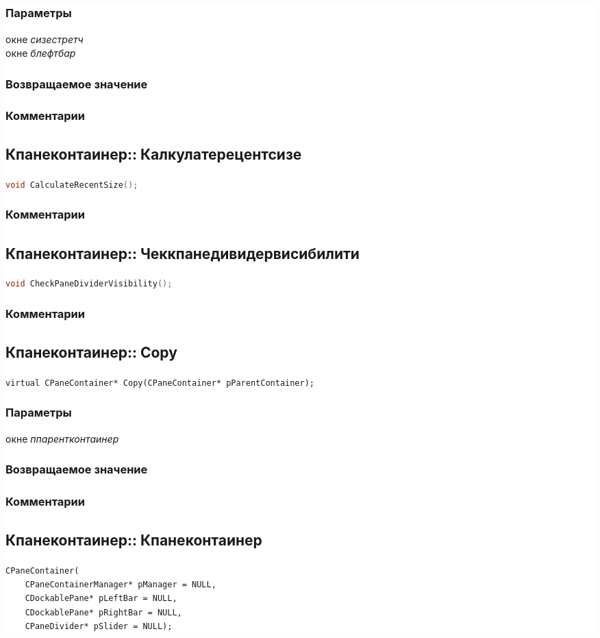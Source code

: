### <a name="parameters"></a>Параметры

окне *сизестретч*<br/>
окне *блефтбар*<br/>

### <a name="return-value"></a>Возвращаемое значение

### <a name="remarks"></a>Комментарии

## <a name="cpanecontainercalculaterecentsize"></a><a name="calculaterecentsize"></a> Кпанеконтаинер:: Калкулатерецентсизе

```cpp
void CalculateRecentSize();
```

### <a name="remarks"></a>Комментарии

## <a name="cpanecontainercheckpanedividervisibility"></a><a name="checkpanedividervisibility"></a> Кпанеконтаинер:: Чеккпанедивидервисибилити

```cpp
void CheckPaneDividerVisibility();
```

### <a name="remarks"></a>Комментарии

## <a name="cpanecontainercopy"></a><a name="copy"></a> Кпанеконтаинер:: Copy

```
virtual CPaneContainer* Copy(CPaneContainer* pParentContainer);
```

### <a name="parameters"></a>Параметры

окне *ппарентконтаинер*<br/>

### <a name="return-value"></a>Возвращаемое значение

### <a name="remarks"></a>Комментарии

## <a name="cpanecontainercpanecontainer"></a><a name="cpanecontainer"></a> Кпанеконтаинер:: Кпанеконтаинер

```
CPaneContainer(
    CPaneContainerManager* pManager = NULL,
    CDockablePane* pLeftBar = NULL,
    CDockablePane* pRightBar = NULL,
    CPaneDivider* pSlider = NULL);
```
